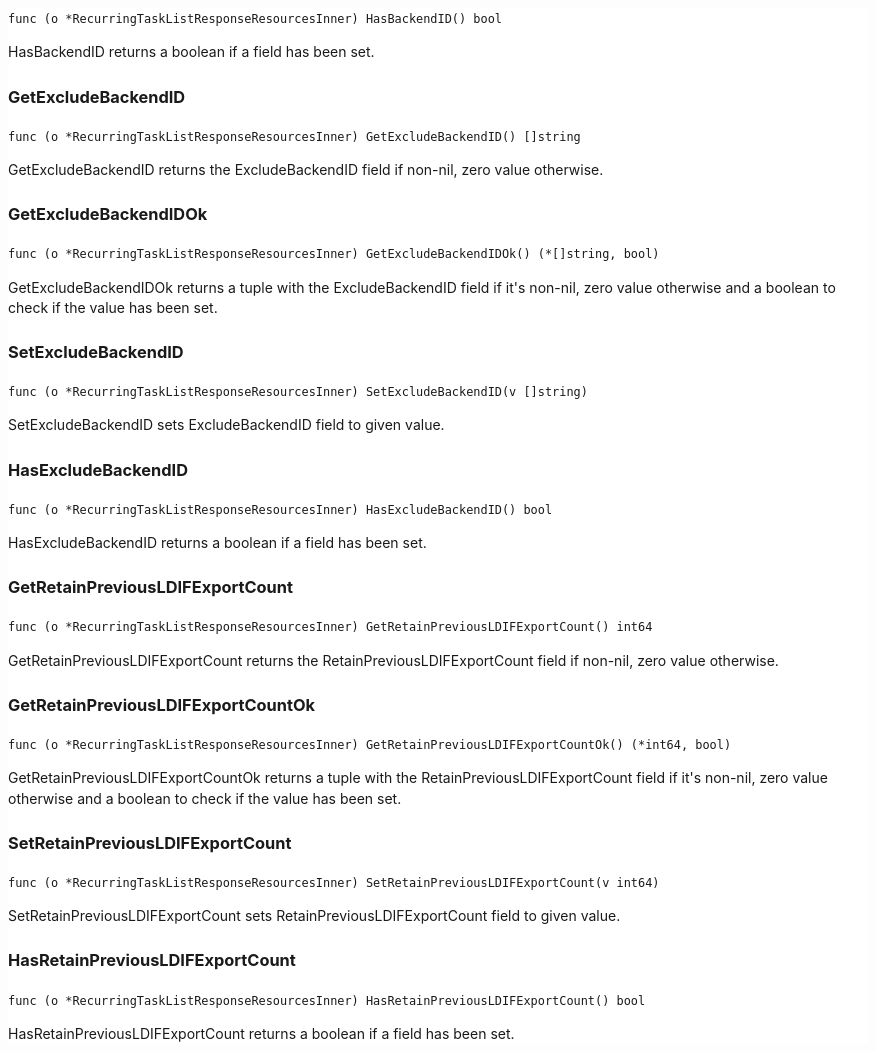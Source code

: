 `func (o *RecurringTaskListResponseResourcesInner) HasBackendID() bool`

HasBackendID returns a boolean if a field has been set.

### GetExcludeBackendID

`func (o *RecurringTaskListResponseResourcesInner) GetExcludeBackendID() []string`

GetExcludeBackendID returns the ExcludeBackendID field if non-nil, zero value otherwise.

### GetExcludeBackendIDOk

`func (o *RecurringTaskListResponseResourcesInner) GetExcludeBackendIDOk() (*[]string, bool)`

GetExcludeBackendIDOk returns a tuple with the ExcludeBackendID field if it's non-nil, zero value otherwise
and a boolean to check if the value has been set.

### SetExcludeBackendID

`func (o *RecurringTaskListResponseResourcesInner) SetExcludeBackendID(v []string)`

SetExcludeBackendID sets ExcludeBackendID field to given value.

### HasExcludeBackendID

`func (o *RecurringTaskListResponseResourcesInner) HasExcludeBackendID() bool`

HasExcludeBackendID returns a boolean if a field has been set.

### GetRetainPreviousLDIFExportCount

`func (o *RecurringTaskListResponseResourcesInner) GetRetainPreviousLDIFExportCount() int64`

GetRetainPreviousLDIFExportCount returns the RetainPreviousLDIFExportCount field if non-nil, zero value otherwise.

### GetRetainPreviousLDIFExportCountOk

`func (o *RecurringTaskListResponseResourcesInner) GetRetainPreviousLDIFExportCountOk() (*int64, bool)`

GetRetainPreviousLDIFExportCountOk returns a tuple with the RetainPreviousLDIFExportCount field if it's non-nil, zero value otherwise
and a boolean to check if the value has been set.

### SetRetainPreviousLDIFExportCount

`func (o *RecurringTaskListResponseResourcesInner) SetRetainPreviousLDIFExportCount(v int64)`

SetRetainPreviousLDIFExportCount sets RetainPreviousLDIFExportCount field to given value.

### HasRetainPreviousLDIFExportCount

`func (o *RecurringTaskListResponseResourcesInner) HasRetainPreviousLDIFExportCount() bool`

HasRetainPreviousLDIFExportCount returns a boolean if a field has been set.
